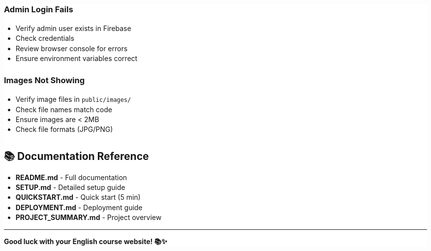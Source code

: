 ### Admin Login Fails
- Verify admin user exists in Firebase
- Check credentials
- Review browser console for errors
- Ensure environment variables correct

### Images Not Showing
- Verify image files in `public/images/`
- Check file names match code
- Ensure images are < 2MB
- Check file formats (JPG/PNG)

## 📚 Documentation Reference

- **README.md** - Full documentation
- **SETUP.md** - Detailed setup guide
- **QUICKSTART.md** - Quick start (5 min)
- **DEPLOYMENT.md** - Deployment guide
- **PROJECT_SUMMARY.md** - Project overview

---

**Good luck with your English course website! 📚✨**

